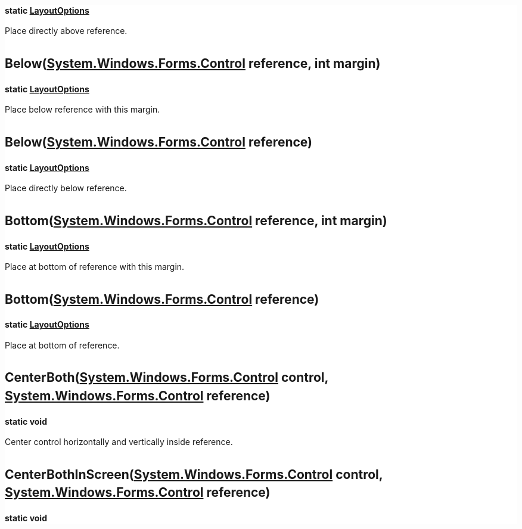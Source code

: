 **static [LayoutOptions](WithoutHaste.Windows.GUI.LayoutOptions.md)**  

Place directly above reference.  

## Below([System.Windows.Forms.Control](https://docs.microsoft.com/en-us/dotnet/api/system.windows.forms.control) reference, int margin)

**static [LayoutOptions](WithoutHaste.Windows.GUI.LayoutOptions.md)**  

Place below reference with this margin.  

## Below([System.Windows.Forms.Control](https://docs.microsoft.com/en-us/dotnet/api/system.windows.forms.control) reference)

**static [LayoutOptions](WithoutHaste.Windows.GUI.LayoutOptions.md)**  

Place directly below reference.  

## Bottom([System.Windows.Forms.Control](https://docs.microsoft.com/en-us/dotnet/api/system.windows.forms.control) reference, int margin)

**static [LayoutOptions](WithoutHaste.Windows.GUI.LayoutOptions.md)**  

Place at bottom of reference with this margin.  

## Bottom([System.Windows.Forms.Control](https://docs.microsoft.com/en-us/dotnet/api/system.windows.forms.control) reference)

**static [LayoutOptions](WithoutHaste.Windows.GUI.LayoutOptions.md)**  

Place at bottom of reference.  

## CenterBoth([System.Windows.Forms.Control](https://docs.microsoft.com/en-us/dotnet/api/system.windows.forms.control) control, [System.Windows.Forms.Control](https://docs.microsoft.com/en-us/dotnet/api/system.windows.forms.control) reference)

**static void**  

Center control horizontally and vertically inside reference.  

## CenterBothInScreen([System.Windows.Forms.Control](https://docs.microsoft.com/en-us/dotnet/api/system.windows.forms.control) control, [System.Windows.Forms.Control](https://docs.microsoft.com/en-us/dotnet/api/system.windows.forms.control) reference)

**static void**  

